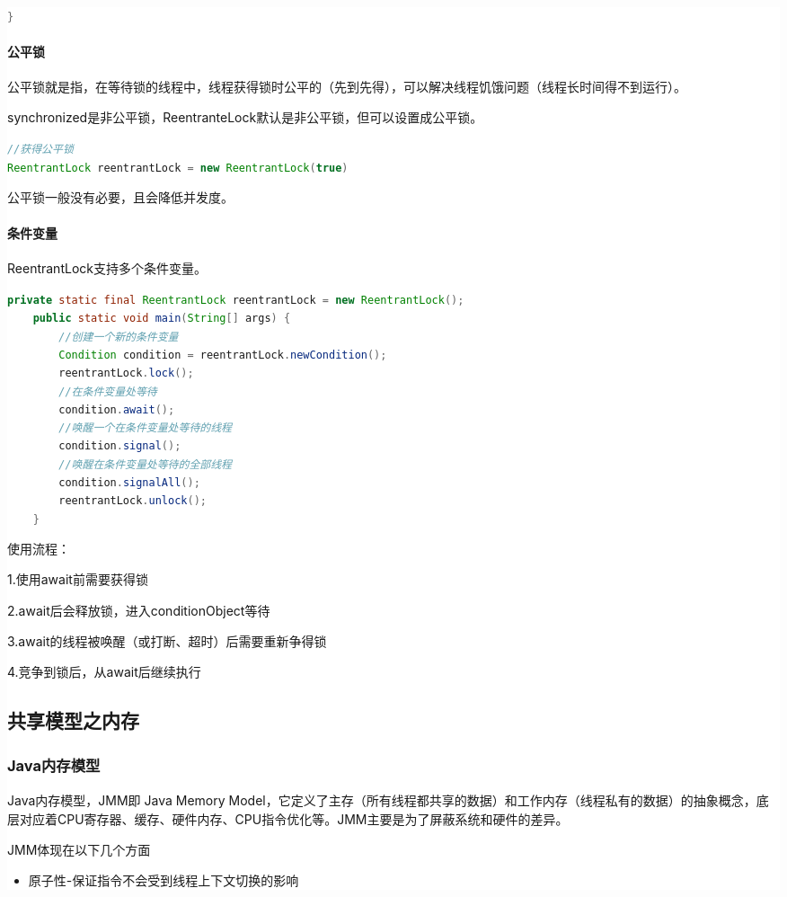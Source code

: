 ```java
}
```

#### 公平锁

公平锁就是指，在等待锁的线程中，线程获得锁时公平的（先到先得），可以解决线程饥饿问题（线程长时间得不到运行）。

synchronized是非公平锁，ReentranteLock默认是非公平锁，但可以设置成公平锁。

```java
//获得公平锁
ReentrantLock reentrantLock = new ReentrantLock(true)
```

公平锁一般没有必要，且会降低并发度。

#### 条件变量

ReentrantLock支持多个条件变量。

```java
private static final ReentrantLock reentrantLock = new ReentrantLock();
    public static void main(String[] args) {
        //创建一个新的条件变量
        Condition condition = reentrantLock.newCondition();
        reentrantLock.lock();
        //在条件变量处等待
        condition.await();
        //唤醒一个在条件变量处等待的线程
        condition.signal();
        //唤醒在条件变量处等待的全部线程
        condition.signalAll();
        reentrantLock.unlock();
    }
```

使用流程：

1.使用await前需要获得锁

2.await后会释放锁，进入conditionObject等待

3.await的线程被唤醒（或打断、超时）后需要重新争得锁

4.竞争到锁后，从await后继续执行

## 共享模型之内存

### Java内存模型

Java内存模型，JMM即 Java Memory Model，它定义了主存（所有线程都共享的数据）和工作内存（线程私有的数据）的抽象概念，底层对应着CPU寄存器、缓存、硬件内存、CPU指令优化等。JMM主要是为了屏蔽系统和硬件的差异。

JMM体现在以下几个方面

+ 原子性-保证指令不会受到线程上下文切换的影响
